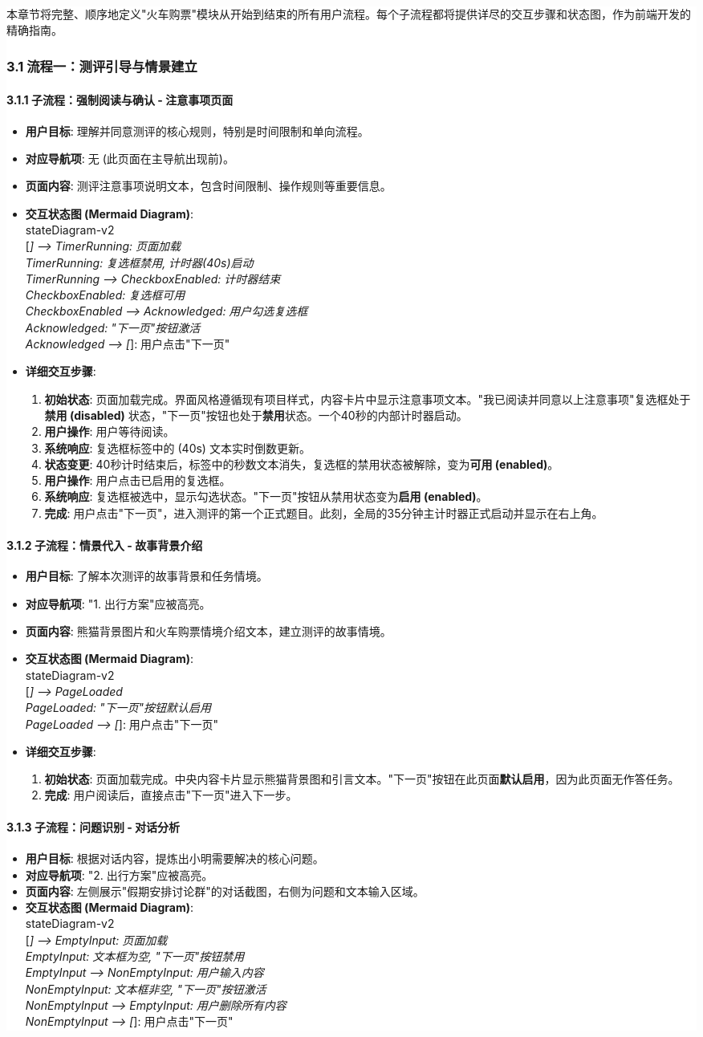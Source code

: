 本章节将完整、顺序地定义"火车购票"模块从开始到结束的所有用户流程。每个子流程都将提供详尽的交互步骤和状态图，作为前端开发的精确指南。

### **3.1 流程一：测评引导与情景建立**

#### **3.1.1 子流程：强制阅读与确认 - 注意事项页面**

* **用户目标**: 理解并同意测评的核心规则，特别是时间限制和单向流程。  
* **对应导航项**: 无 (此页面在主导航出现前)。  
* **页面内容**: 测评注意事项说明文本，包含时间限制、操作规则等重要信息。
* **交互状态图 (Mermaid Diagram)**:  
  stateDiagram-v2  
      [*] --> TimerRunning: 页面加载  
      TimerRunning: 复选框禁用, 计时器(40s)启动  
      TimerRunning --> CheckboxEnabled: 计时器结束  
      CheckboxEnabled: 复选框可用  
      CheckboxEnabled --> Acknowledged: 用户勾选复选框  
      Acknowledged: "下一页"按钮激活  
      Acknowledged --> [*]: 用户点击"下一页"

* **详细交互步骤**:  
  1. **初始状态**: 页面加载完成。界面风格遵循现有项目样式，内容卡片中显示注意事项文本。"我已阅读并同意以上注意事项"复选框处于**禁用 (disabled)** 状态，"下一页"按钮也处于**禁用**状态。一个40秒的内部计时器启动。  
  2. **用户操作**: 用户等待阅读。  
  3. **系统响应**: 复选框标签中的 (40s) 文本实时倒数更新。  
  4. **状态变更**: 40秒计时结束后，标签中的秒数文本消失，复选框的禁用状态被解除，变为**可用 (enabled)**。  
  5. **用户操作**: 用户点击已启用的复选框。  
  6. **系统响应**: 复选框被选中，显示勾选状态。"下一页"按钮从禁用状态变为**启用 (enabled)**。  
  7. **完成**: 用户点击"下一页"，进入测评的第一个正式题目。此刻，全局的35分钟主计时器正式启动并显示在右上角。

#### **3.1.2 子流程：情景代入 - 故事背景介绍**

* **用户目标**: 了解本次测评的故事背景和任务情境。  
* **对应导航项**: "1. 出行方案"应被高亮。  
* **页面内容**: 熊猫背景图片和火车购票情境介绍文本，建立测评的故事情境。
* **交互状态图 (Mermaid Diagram)**:  
  stateDiagram-v2  
      [*] --> PageLoaded  
      PageLoaded: "下一页"按钮默认启用  
      PageLoaded --> [*]: 用户点击"下一页"

* **详细交互步骤**:  
  1. **初始状态**: 页面加载完成。中央内容卡片显示熊猫背景图和引言文本。"下一页"按钮在此页面**默认启用**，因为此页面无作答任务。  
  2. **完成**: 用户阅读后，直接点击"下一页"进入下一步。

#### **3.1.3 子流程：问题识别 - 对话分析**

* **用户目标**: 根据对话内容，提炼出小明需要解决的核心问题。  
* **对应导航项**: "2. 出行方案"应被高亮。  
* **页面内容**: 左侧展示"假期安排讨论群"的对话截图，右侧为问题和文本输入区域。
* **交互状态图 (Mermaid Diagram)**:  
  stateDiagram-v2  
      [*] --> EmptyInput: 页面加载  
      EmptyInput: 文本框为空, "下一页"按钮禁用  
      EmptyInput --> NonEmptyInput: 用户输入内容  
      NonEmptyInput: 文本框非空, "下一页"按钮激活  
      NonEmptyInput --> EmptyInput: 用户删除所有内容  
      NonEmptyInput --> [*]: 用户点击"下一页"
